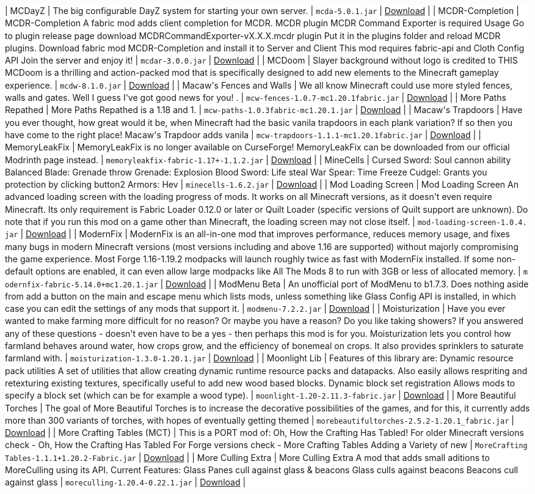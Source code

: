 | MCDayZ | The big configurable DayZ system for starting your own server. | `mcda-5.0.1.jar` | [Download](https://www.curseforge.com/minecraft/mc-mods/mcdayz) |
| MCDR-Completion | MCDR-Completion  A fabric mod adds client completion for MCDR. MCDR plugin MCDR Command Exporter is required Usage   Go to plugin release page download MCDRCommandExporter-vX.X.X.mcdr plugin Put it in the plugins folder and reload MCDR plugins.   Download fabric mod MCDR-Completion and install it to Server and Client This mod requires fabric-api and Cloth Config API   Join the server and enjoy it! | `mcdar-3.0.0.jar` | [Download](https://modrinth.com/mod/mcdr-completion) |
| MCDoom | Slayer background without logo is credited to THIS     MCDoom is a thrilling and action-packed mod that is specifically designed to add new elements to the Minecraft gameplay experience. | `mcdw-8.1.0.jar` | [Download](https://www.curseforge.com/minecraft/mc-mods/mcdoom) |
| Macaw's Fences and Walls | We all know Minecraft could use more styled fences, walls and gates. Well I guess I've got good news for you! . | `mcw-fences-1.0.7-mc1.20.1fabric.jar` | [Download](https://www.curseforge.com/minecraft/mc-mods/macaws-fences-and-walls) |
| More Paths Repathed | More Paths Repathed is a 1.18 and 1. | `mcw-paths-1.0.3fabric-mc1.20.1.jar` | [Download](https://www.curseforge.com/minecraft/mc-mods/more-paths-repathed) |
| Macaw's Trapdoors | Have you ever thought, how great would it be, when Minecraft had the basic vanila trapdoors in each plank variation? If so then you have come to the right place! Macaw's Trapdoor adds vanila | `mcw-trapdoors-1.1.1-mc1.20.1fabric.jar` | [Download](https://www.curseforge.com/minecraft/mc-mods/macaws-trapdoors) |
| MemoryLeakFix | MemoryLeakFix is no longer available on CurseForge! MemoryLeakFix can be downloaded from our official Modrinth page instead. | `memoryleakfix-fabric-1.17+-1.1.2.jar` | [Download](https://www.curseforge.com/minecraft/mc-mods/memoryleakfix) |
| MineCells | Cursed Sword: Soul cannon ability Balanced Blade: Grenade throw Grenade: Explosion Blood Sword: Life steal War Spear: Time Freeze Cudgel: Grants you protection by clicking button2  Armors: Hev | `minecells-1.6.2.jar` | [Download](https://www.curseforge.com/minecraft/mc-mods/dead-cells-mod) |
| Mod Loading Screen | Mod Loading Screen An advanced loading screen with the loading progress of mods. It works on all Minecraft versions, as it doesn't even require Minecraft. Its only requirement is Fabric Loader 0.12.0 or later or Quilt Loader (specific versions of Quilt support are unknown). Do note that if you run this mod on a game other than Minecraft, the loading screen may not close itself. | `mod-loading-screen-1.0.4.jar` | [Download](https://modrinth.com/mod/mod-loading-screen) |
| ModernFix | ModernFix is an all-in-one mod that improves performance, reduces memory usage, and fixes many bugs in modern Minecraft versions (most versions including and above 1.16 are supported) without majorly compromising the game experience. Most Forge 1.16-1.19.2 modpacks will launch roughly twice as fast with ModernFix installed. If some non-default options are enabled, it can even allow large modpacks like All The Mods 8 to run with 3GB or less of allocated memory. | `modernfix-fabric-5.14.0+mc1.20.1.jar` | [Download](https://modrinth.com/mod/modernfix) |
| ModMenu Beta | An unofficial port of ModMenu to b1.7.3. Does nothing aside from add a button on the main and escape menu which lists mods, unless something like Glass Config API is installed, in which case you can edit the settings of any mods that support it. | `modmenu-7.2.2.jar` | [Download](https://modrinth.com/mod/modmenu-beta) |
| Moisturization | Have you ever wanted to make farming more difficult for no reason? Or maybe you have a reason? Do you like taking showers? If you answered any of these questions - doesn't even have to be a yes - then perhaps this mod is for you. Moisturization lets you control how farmland behaves around water, how crops grow, and the efficiency of bonemeal on crops.  It also provides sprinklers to saturate farmland with. | `moisturization-1.3.0-1.20.1.jar` | [Download](https://modrinth.com/mod/moisturization) |
| Moonlight Lib | Features of this library are:  Dynamic resource pack utilities A set of utilities that allow creating dynamic runtime resource packs and datapacks. Also easily allows respriting and retexturing existing textures, specifically useful to add new wood based blocks.    Dynamic block set registration Allows mods to specify a block set (which can be for example a wood type). | `moonlight-1.20-2.11.3-fabric.jar` | [Download](https://modrinth.com/mod/moonlight) |
| More Beautiful Torches | The goal of More Beautiful Torches is to increase the decorative possibilities of the games, and for this, it currently adds more than 300 variants of torches, with hopes of eventually getting themed | `morebeautifultorches-2.5.2-1.20.1_fabric.jar` | [Download](https://www.curseforge.com/minecraft/mc-mods/more-beautiful-torches) |
| More Crafting Tables (MCT) | This is a PORT mod of: Oh, How the Crafting Has Tabled! For older Minecraft versions check - Oh, How the Crafting Has Tabled For Forge versions check - More Crafting Tables  Adding a Variety of new | `MoreCraftingTables-1.1.1+1.20.2-Fabric.jar` | [Download](https://www.curseforge.com/minecraft/mc-mods/more-crafting-tables-lieonlion) |
| More Culling Extra | More Culling Extra A mod that adds small aditions to MoreCulling using its API. Current Features:  Glass Panes cull against glass & beacons Glass culls against beacons Beacons cull against glass | `moreculling-1.20.4-0.22.1.jar` | [Download](https://modrinth.com/mod/morecullingextra) |